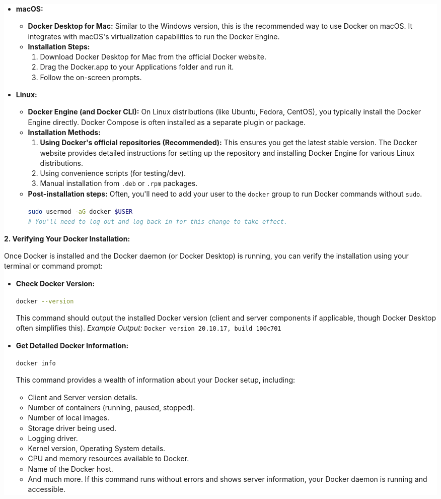 * **macOS:**
    * **Docker Desktop for Mac:** Similar to the Windows version, this is the recommended way to use Docker on macOS. It integrates with macOS's virtualization capabilities to run the Docker Engine.
    * **Installation Steps:**
        1.  Download Docker Desktop for Mac from the official Docker website.
        2.  Drag the Docker.app to your Applications folder and run it.
        3.  Follow the on-screen prompts.

* **Linux:**
    * **Docker Engine (and Docker CLI):** On Linux distributions (like Ubuntu, Fedora, CentOS), you typically install the Docker Engine directly. Docker Compose is often installed as a separate plugin or package.
    * **Installation Methods:**
        1.  **Using Docker's official repositories (Recommended):** This ensures you get the latest stable version. The Docker website provides detailed instructions for setting up the repository and installing Docker Engine for various Linux distributions.
        2.  Using convenience scripts (for testing/dev).
        3.  Manual installation from `.deb` or `.rpm` packages.
    * **Post-installation steps:** Often, you'll need to add your user to the `docker` group to run Docker commands without `sudo`.
        ```bash
        sudo usermod -aG docker $USER
        # You'll need to log out and log back in for this change to take effect.
        ```

**2. Verifying Your Docker Installation:**

Once Docker is installed and the Docker daemon (or Docker Desktop) is running, you can verify the installation using your terminal or command prompt:

* **Check Docker Version:**
    ```bash
    docker --version
    ```
    This command should output the installed Docker version (client and server components if applicable, though Docker Desktop often simplifies this).
    *Example Output:* `Docker version 20.10.17, build 100c701`

* **Get Detailed Docker Information:**
    ```bash
    docker info
    ```
    This command provides a wealth of information about your Docker setup, including:
    * Client and Server version details.
    * Number of containers (running, paused, stopped).
    * Number of local images.
    * Storage driver being used.
    * Logging driver.
    * Kernel version, Operating System details.
    * CPU and memory resources available to Docker.
    * Name of the Docker host.
    * And much more.
    If this command runs without errors and shows server information, your Docker daemon is running and accessible.
